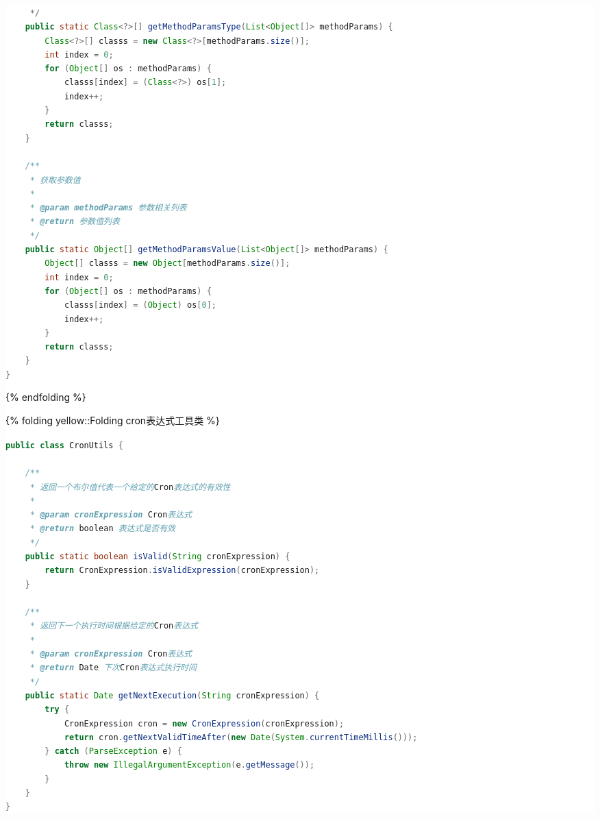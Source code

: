 ```java
     */
    public static Class<?>[] getMethodParamsType(List<Object[]> methodParams) {
        Class<?>[] classs = new Class<?>[methodParams.size()];
        int index = 0;
        for (Object[] os : methodParams) {
            classs[index] = (Class<?>) os[1];
            index++;
        }
        return classs;
    }

    /**
     * 获取参数值
     *
     * @param methodParams 参数相关列表
     * @return 参数值列表
     */
    public static Object[] getMethodParamsValue(List<Object[]> methodParams) {
        Object[] classs = new Object[methodParams.size()];
        int index = 0;
        for (Object[] os : methodParams) {
            classs[index] = (Object) os[0];
            index++;
        }
        return classs;
    }
}
```

 {% endfolding %}

{% folding yellow::Folding  cron表达式工具类 %} 

```java
public class CronUtils {

    /**
     * 返回一个布尔值代表一个给定的Cron表达式的有效性
     *
     * @param cronExpression Cron表达式
     * @return boolean 表达式是否有效
     */
    public static boolean isValid(String cronExpression) {
        return CronExpression.isValidExpression(cronExpression);
    }

    /**
     * 返回下一个执行时间根据给定的Cron表达式
     *
     * @param cronExpression Cron表达式
     * @return Date 下次Cron表达式执行时间
     */
    public static Date getNextExecution(String cronExpression) {
        try {
            CronExpression cron = new CronExpression(cronExpression);
            return cron.getNextValidTimeAfter(new Date(System.currentTimeMillis()));
        } catch (ParseException e) {
            throw new IllegalArgumentException(e.getMessage());
        }
    }
}
```
